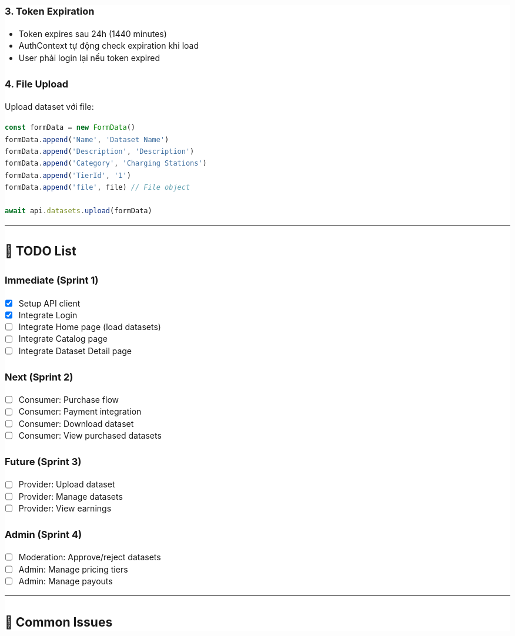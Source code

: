 ### 3. Token Expiration
- Token expires sau 24h (1440 minutes)
- AuthContext tự động check expiration khi load
- User phải login lại nếu token expired

### 4. File Upload
Upload dataset với file:
```typescript
const formData = new FormData()
formData.append('Name', 'Dataset Name')
formData.append('Description', 'Description')
formData.append('Category', 'Charging Stations')
formData.append('TierId', '1')
formData.append('file', file) // File object

await api.datasets.upload(formData)
```

---

## 📝 TODO List

### Immediate (Sprint 1)
- [x] Setup API client
- [x] Integrate Login
- [ ] Integrate Home page (load datasets)
- [ ] Integrate Catalog page
- [ ] Integrate Dataset Detail page

### Next (Sprint 2)
- [ ] Consumer: Purchase flow
- [ ] Consumer: Payment integration
- [ ] Consumer: Download dataset
- [ ] Consumer: View purchased datasets

### Future (Sprint 3)
- [ ] Provider: Upload dataset
- [ ] Provider: Manage datasets
- [ ] Provider: View earnings

### Admin (Sprint 4)
- [ ] Moderation: Approve/reject datasets
- [ ] Admin: Manage pricing tiers
- [ ] Admin: Manage payouts

---

## 🐛 Common Issues
